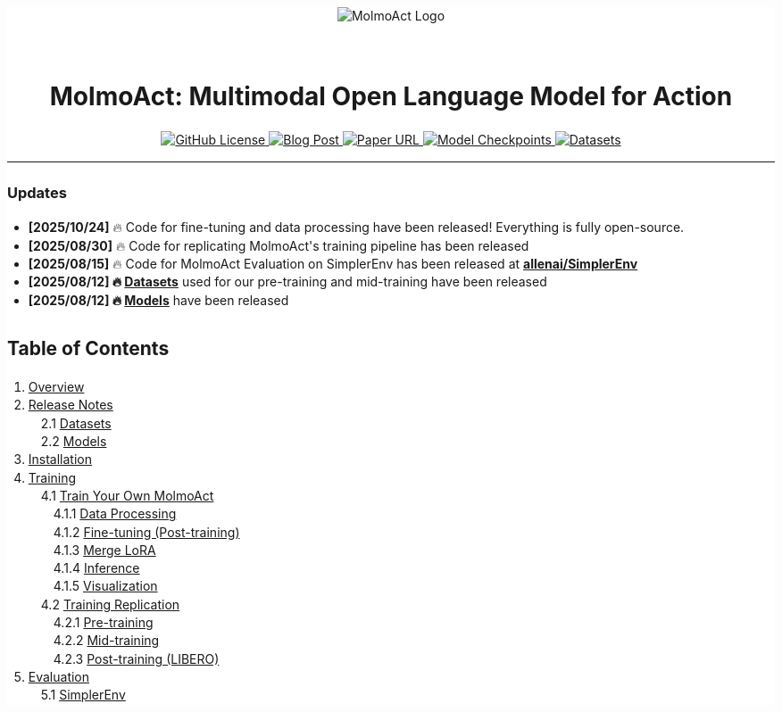 <div align="center">
  <img src="assets/molmoact_logo.svg" alt="MolmoAct Logo" width="800" style="margin-left:'auto' margin-right:'auto' display:'block'"/>
  <br>
  <br>
  <h1>MolmoAct: Multimodal Open Language Model for Action</h1>
</div>

<p align="center">
  <a href="https://github.com/allenai/MolmoAct/blob/release/LICENSE">
    <img alt="GitHub License" src="https://img.shields.io/github/license/allenai/OLMo">
  </a>
  <a href="https://allenai.org/blog/molmoact">
    <img alt="Blog Post" src="https://img.shields.io/badge/MolmoAct-Blog-F0529C">
  </a>
  <a href="https://arxiv.org/abs/2508.07917">
    <img alt="Paper URL" src="https://img.shields.io/badge/arXiv-2508.07917-red?logo=arxiv">
  </a>
  <a href="https://huggingface.co/collections/allenai/molmoact-689697591a3936fba38174d7">
    <img alt="Model Checkpoints" src="https://img.shields.io/badge/HF-Models-yellow?logo=huggingface">
  </a>
  <a href="https://huggingface.co/collections/allenai/molmoact-data-mixture-6897e583e13b6c2cf3ea2b80">
    <img alt="Datasets" src="https://img.shields.io/badge/HF-Datasets-yellow?logo=huggingface">
  </a>
</p>

---
### Updates
- **[2025/10/24]** 🔥 Code for fine-tuning and data processing have been released! Everything is fully open-source.
- **[2025/08/30]** 🔥 Code for replicating MolmoAct's training pipeline has been released
- **[2025/08/15]** 🔥 Code for MolmoAct Evaluation on SimplerEnv has been released at  **[allenai/SimplerEnv](https://github.com/allenai/SimplerEnv)**
- **[2025/08/12] 🔥 [Datasets](https://huggingface.co/collections/allenai/molmoact-data-mixture-6897e583e13b6c2cf3ea2b80)** used for our pre-training and mid-training have been released
- **[2025/08/12] 🔥 [Models](https://huggingface.co/collections/allenai/molmoact-689697591a3936fba38174d7)** have been released




## Table of Contents

1. [Overview](#1-overview)  
2. [Release Notes](#2-release-notes)  
 2.1 [Datasets](#21-datasets)  
 2.2 [Models](#22-models)  
3. [Installation](#3-installation)  
4. [Training](#4-training)  
 4.1 [Train Your Own MolmoAct](#41-train-your-own-molmoact)  
  4.1.1 [Data Processing](#411-data-processing)  
  4.1.2 [Fine-tuning (Post-training)](#412-fine-tuning-post-training)  
  4.1.3 [Merge LoRA](#413-merge-lora)  
  4.1.4 [Inference](#414-inference)  
  4.1.5 [Visualization](#415-visualization)  
 4.2 [Training Replication](#42-training-replication)  
  4.2.1 [Pre-training](#421-pre-training)  
  4.2.2 [Mid-training](#422-mid-training)  
  4.2.3 [Post-training (LIBERO)](#423-post-training-libero)  
5. [Evaluation](#5-evaluation)  
 5.1 [SimplerEnv](#51-simpler-env)  